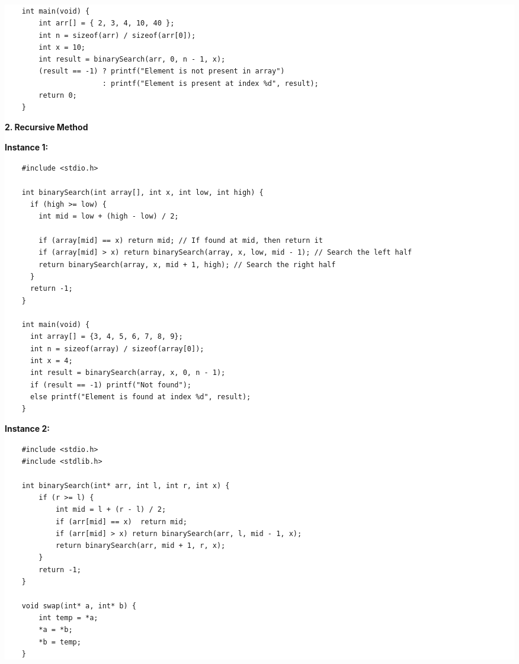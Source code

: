 		int main(void) {
		    int arr[] = { 2, 3, 4, 10, 40 };
		    int n = sizeof(arr) / sizeof(arr[0]);
		    int x = 10;
		    int result = binarySearch(arr, 0, n - 1, x);
		    (result == -1) ? printf("Element is not present in array")
		                   : printf("Element is present at index %d", result);
		    return 0;
		}

**2. Recursive Method**

**Instance 1:**

		#include <stdio.h>
		
		int binarySearch(int array[], int x, int low, int high) {
		  if (high >= low) {
		    int mid = low + (high - low) / 2;
	
		    if (array[mid] == x) return mid; // If found at mid, then return it
		    if (array[mid] > x) return binarySearch(array, x, low, mid - 1); // Search the left half
		    return binarySearch(array, x, mid + 1, high); // Search the right half
		  }
		  return -1;
		}
		
		int main(void) {
		  int array[] = {3, 4, 5, 6, 7, 8, 9};
		  int n = sizeof(array) / sizeof(array[0]);
		  int x = 4;
		  int result = binarySearch(array, x, 0, n - 1);
		  if (result == -1) printf("Not found");
		  else printf("Element is found at index %d", result);
		}

**Instance 2:** 

		#include <stdio.h>
		#include <stdlib.h>
		
		int binarySearch(int* arr, int l, int r, int x) {
		    if (r >= l) {
		        int mid = l + (r - l) / 2;
		        if (arr[mid] == x)  return mid;
		        if (arr[mid] > x) return binarySearch(arr, l, mid - 1, x);
		        return binarySearch(arr, mid + 1, r, x);
		    }
		    return -1;
		}
		
		void swap(int* a, int* b) {
		    int temp = *a;
		    *a = *b;
		    *b = temp;
		}
		